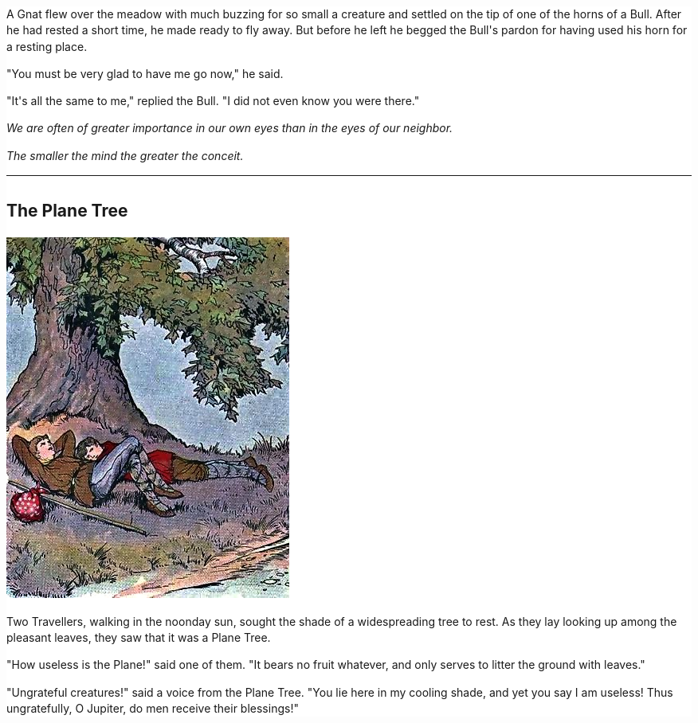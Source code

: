 
<p>A Gnat flew over the meadow with much buzzing for so small a
creature and settled on the tip of one of the horns of a Bull.
After he had rested a short time, he made ready to fly away. But
before he left he begged the Bull's pardon for having used his
horn for a resting place.</p>

<p>"You must be very glad to have me go now," he said.</p>

<p>"It's all the same to me," replied the Bull. "I did not even know
you were there."</p>

<p><em>We are often of greater importance in our own eyes than in the
eyes of our neighbor.</em></p>

<p><em>The smaller the mind the greater the conceit.</em></p>



<hr>
<h2 id="plane-tree">The Plane Tree</h2>


<img alt="The Plane Tree" class="rounded float-right p-3" src="./images/i017_th.jpg">


<p>Two Travellers, walking in the noonday sun, sought the shade of a
widespreading tree to rest. As they lay looking up among the
pleasant leaves, they saw that it was a Plane Tree.</p>

<p>"How useless is the Plane!" said one of them. "It bears no fruit
whatever, and only serves to litter the ground with leaves."</p>

<p>"Ungrateful creatures!" said a voice from the Plane Tree. "You
lie here in my cooling shade, and yet you say I am useless! Thus
ungratefully, O Jupiter, do men receive their blessings!"</p>
